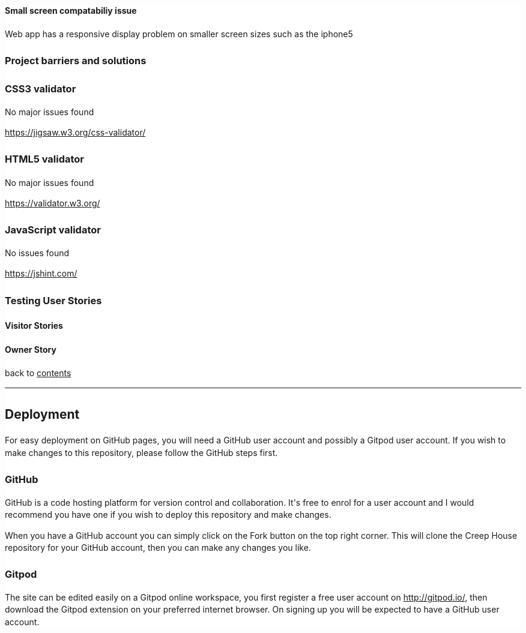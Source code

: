 #### Small screen compatabiliy issue

Web app has a responsive display problem on smaller screen sizes such as the iphone5

### Project barriers and solutions

### CSS3 validator

No major issues found

https://jigsaw.w3.org/css-validator/

### HTML5 validator

No major issues found

https://validator.w3.org/

### JavaScript validator

No issues found

https://jshint.com/

### Testing User Stories

#### Visitor Stories

#### Owner Story

back to [contents](#table-of-contents)

---

## Deployment

For easy deployment on GitHub pages, you will need a GitHub user account and possibly a Gitpod user account. If you wish to make changes to this repository, please follow the GitHub steps first.

### GitHub

GitHub is a code hosting platform for version control and collaboration. It's free to enrol for a user account and I would recommend you have one if you wish to deploy this repository and make changes.

When you have a GitHub account you can simply click on the Fork button on the top right corner. This will clone the Creep House repository for your GitHub account, then you can make any changes you like.

### Gitpod

The site can be edited easily on a Gitpod online workspace, you first register a free user account on http://gitpod.io/, then download the Gitpod extension on your preferred internet browser. On signing up you will be expected to have a GitHub user account.
